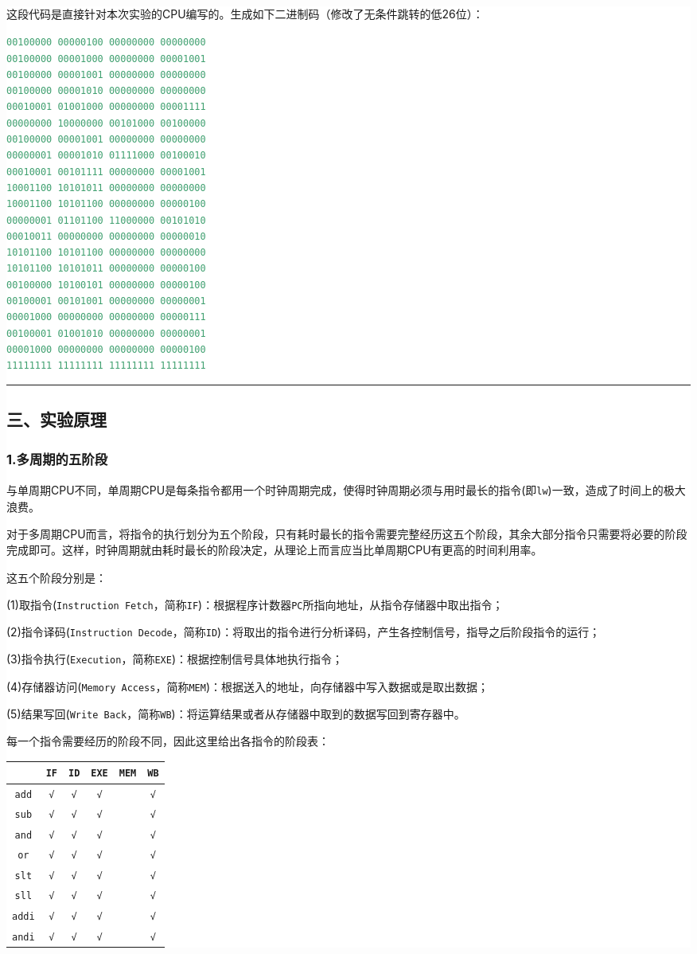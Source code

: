 这段代码是直接针对本次实验的CPU编写的。生成如下二进制码（修改了无条件跳转的低26位）：

```C
00100000 00000100 00000000 00000000
00100000 00001000 00000000 00001001
00100000 00001001 00000000 00000000
00100000 00001010 00000000 00000000
00010001 01001000 00000000 00001111
00000000 10000000 00101000 00100000
00100000 00001001 00000000 00000000
00000001 00001010 01111000 00100010
00010001 00101111 00000000 00001001
10001100 10101011 00000000 00000000
10001100 10101100 00000000 00000100
00000001 01101100 11000000 00101010
00010011 00000000 00000000 00000010
10101100 10101100 00000000 00000000
10101100 10101011 00000000 00000100
00100000 10100101 00000000 00000100
00100001 00101001 00000000 00000001
00001000 00000000 00000000 00000111
00100001 01001010 00000000 00000001
00001000 00000000 00000000 00000100
11111111 11111111 11111111 11111111
```

---

## 三、实验原理

### 1.多周期的五阶段

与单周期CPU不同，单周期CPU是每条指令都用一个时钟周期完成，使得时钟周期必须与用时最长的指令(即`lw`)一致，造成了时间上的极大浪费。

对于多周期CPU而言，将指令的执行划分为五个阶段，只有耗时最长的指令需要完整经历这五个阶段，其余大部分指令只需要将必要的阶段完成即可。这样，时钟周期就由耗时最长的阶段决定，从理论上而言应当比单周期CPU有更高的时间利用率。

这五个阶段分别是：

(1)取指令(`Instruction Fetch`，简称`IF`)：根据程序计数器`PC`所指向地址，从指令存储器中取出指令；

(2)指令译码(`Instruction Decode`，简称`ID`)：将取出的指令进行分析译码，产生各控制信号，指导之后阶段指令的运行；

(3)指令执行(`Execution`，简称`EXE`)：根据控制信号具体地执行指令；

(4)存储器访问(`Memory Access`，简称`MEM`)：根据送入的地址，向存储器中写入数据或是取出数据；

(5)结果写回(`Write Back`，简称`WB`)：将运算结果或者从存储器中取到的数据写回到寄存器中。

每一个指令需要经历的阶段不同，因此这里给出各指令的阶段表：

||`IF`|`ID`|`EXE`|`MEM`|`WB`|
|:-:|:-:|:-:|:-:|:-:|:-:|
|`add`|`√`|`√`|`√`||`√`|
|`sub`|`√`|`√`|`√`||`√`|
|`and`|`√`|`√`|`√`||`√`|
|`or`|`√`|`√`|`√`||`√`|
|`slt`|`√`|`√`|`√`||`√`|
|`sll`|`√`|`√`|`√`||`√`|
|`addi`|`√`|`√`|`√`||`√`|
|`andi`|`√`|`√`|`√`||`√`|